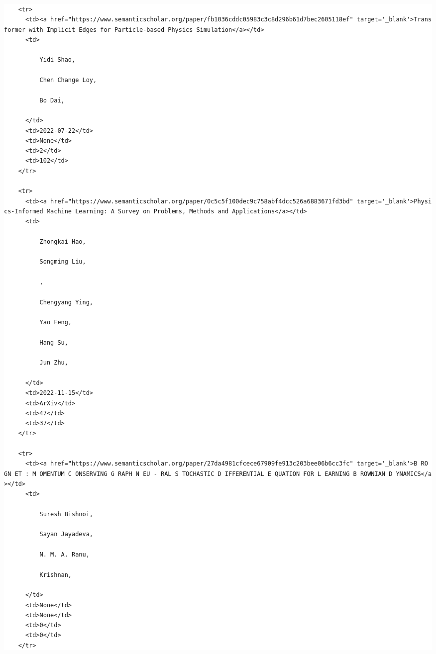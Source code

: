        <tr>
          <td><a href="https://www.semanticscholar.org/paper/fb1036cddc05983c3c8d296b61d7bec2605118ef" target='_blank'>Transformer with Implicit Edges for Particle-based Physics Simulation</a></td>
          <td>
            
              Yidi Shao,
            
              Chen Change Loy,
            
              Bo Dai,
            
          </td>
          <td>2022-07-22</td>
          <td>None</td>
          <td>2</td>
          <td>102</td>
        </tr>
    
        <tr>
          <td><a href="https://www.semanticscholar.org/paper/0c5c5f100dec9c758abf4dcc526a6883671fd3bd" target='_blank'>Physics-Informed Machine Learning: A Survey on Problems, Methods and Applications</a></td>
          <td>
            
              Zhongkai Hao,
            
              Songming Liu,
            
              ,
            
              Chengyang Ying,
            
              Yao Feng,
            
              Hang Su,
            
              Jun Zhu,
            
          </td>
          <td>2022-11-15</td>
          <td>ArXiv</td>
          <td>47</td>
          <td>37</td>
        </tr>
    
        <tr>
          <td><a href="https://www.semanticscholar.org/paper/27da4981cfcece67909fe913c203bee06b6cc3fc" target='_blank'>B RO GN ET : M OMENTUM C ONSERVING G RAPH N EU - RAL S TOCHASTIC D IFFERENTIAL E QUATION FOR L EARNING B ROWNIAN D YNAMICS</a></td>
          <td>
            
              Suresh Bishnoi,
            
              Sayan Jayadeva,
            
              N. M. A. Ranu,
            
              Krishnan,
            
          </td>
          <td>None</td>
          <td>None</td>
          <td>0</td>
          <td>0</td>
        </tr>
    
